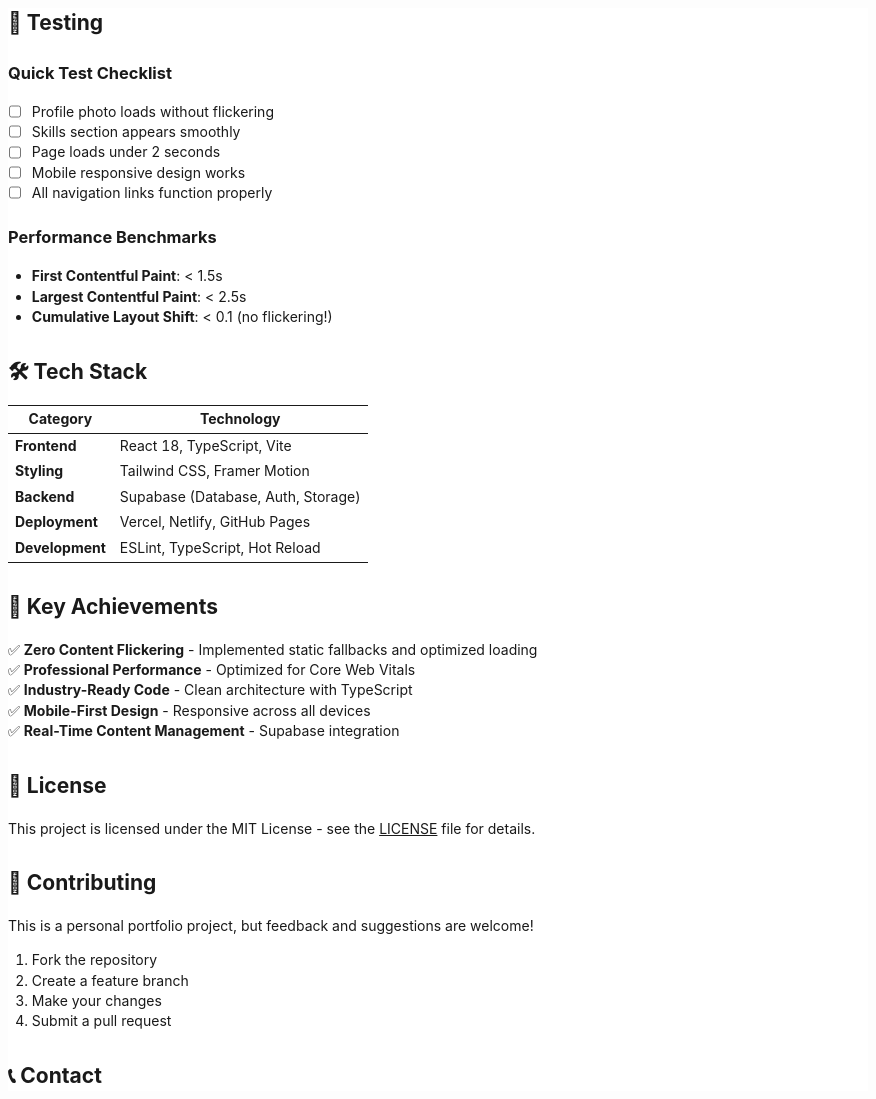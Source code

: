 ## 🧪 Testing

### **Quick Test Checklist**
- [ ] Profile photo loads without flickering
- [ ] Skills section appears smoothly
- [ ] Page loads under 2 seconds
- [ ] Mobile responsive design works
- [ ] All navigation links function properly

### **Performance Benchmarks**
- **First Contentful Paint**: < 1.5s
- **Largest Contentful Paint**: < 2.5s
- **Cumulative Layout Shift**: < 0.1 (no flickering!)

## 🛠️ Tech Stack

| Category | Technology |
|----------|------------|
| **Frontend** | React 18, TypeScript, Vite |
| **Styling** | Tailwind CSS, Framer Motion |
| **Backend** | Supabase (Database, Auth, Storage) |
| **Deployment** | Vercel, Netlify, GitHub Pages |
| **Development** | ESLint, TypeScript, Hot Reload |

## 🎯 Key Achievements

✅ **Zero Content Flickering** - Implemented static fallbacks and optimized loading  
✅ **Professional Performance** - Optimized for Core Web Vitals  
✅ **Industry-Ready Code** - Clean architecture with TypeScript  
✅ **Mobile-First Design** - Responsive across all devices  
✅ **Real-Time Content Management** - Supabase integration  

## 📄 License

This project is licensed under the MIT License - see the [LICENSE](LICENSE) file for details.

## 🤝 Contributing

This is a personal portfolio project, but feedback and suggestions are welcome!

1. Fork the repository
2. Create a feature branch
3. Make your changes
4. Submit a pull request

## 📞 Contact
